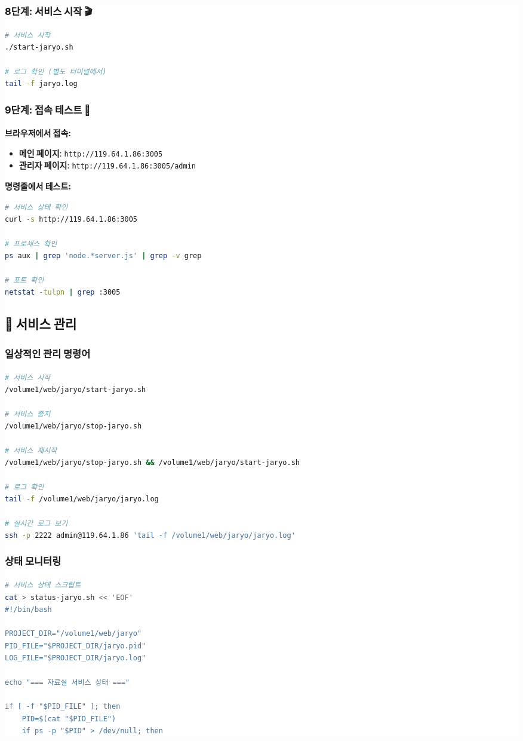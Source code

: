 ### 8단계: 서비스 시작 🎬

```bash
# 서비스 시작
./start-jaryo.sh

# 로그 확인 (별도 터미널에서)
tail -f jaryo.log
```

### 9단계: 접속 테스트 🧪

**브라우저에서 접속:**
- **메인 페이지**: `http://119.64.1.86:3005`
- **관리자 페이지**: `http://119.64.1.86:3005/admin`

**명령줄에서 테스트:**
```bash
# 서비스 상태 확인
curl -s http://119.64.1.86:3005

# 프로세스 확인
ps aux | grep 'node.*server.js' | grep -v grep

# 포트 확인
netstat -tulpn | grep :3005
```

## 🔧 서비스 관리

### 일상적인 관리 명령어

```bash
# 서비스 시작
/volume1/web/jaryo/start-jaryo.sh

# 서비스 중지
/volume1/web/jaryo/stop-jaryo.sh

# 서비스 재시작
/volume1/web/jaryo/stop-jaryo.sh && /volume1/web/jaryo/start-jaryo.sh

# 로그 확인
tail -f /volume1/web/jaryo/jaryo.log

# 실시간 로그 보기
ssh -p 2222 admin@119.64.1.86 'tail -f /volume1/web/jaryo/jaryo.log'
```

### 상태 모니터링

```bash
# 서비스 상태 스크립트
cat > status-jaryo.sh << 'EOF'
#!/bin/bash

PROJECT_DIR="/volume1/web/jaryo"
PID_FILE="$PROJECT_DIR/jaryo.pid"
LOG_FILE="$PROJECT_DIR/jaryo.log"

echo "=== 자료실 서비스 상태 ==="

if [ -f "$PID_FILE" ]; then
    PID=$(cat "$PID_FILE")
    if ps -p "$PID" > /dev/null; then
```